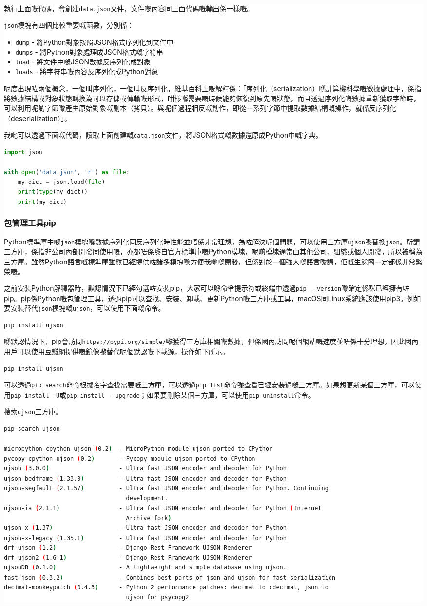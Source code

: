 執行上面嘅代碼，會創建`data.json`文件，文件嘅內容同上面代碼嘅輸出係一樣嘅。

`json`模塊有四個比較重要嘅函數，分別係：

- `dump` - 將Python對象按照JSON格式序列化到文件中
- `dumps` - 將Python對象處理成JSON格式嘅字符串
- `load` - 將文件中嘅JSON數據反序列化成對象
- `loads` - 將字符串嘅內容反序列化成Python對象

呢度出現咗兩個概念，一個叫序列化，一個叫反序列化，[維基百科](https://zh.wikipedia.org/)上嘅解釋係：「序列化（serialization）喺計算機科學嘅數據處理中，係指將數據結構或對象狀態轉換為可以存儲或傳輸嘅形式，咁樣喺需要嘅時候能夠恢復到原先嘅狀態，而且透過序列化嘅數據重新獲取字節時，可以利用呢啲字節嚟產生原始對象嘅副本（拷貝）。與呢個過程相反嘅動作，即從一系列字節中提取數據結構嘅操作，就係反序列化（deserialization）」。

我哋可以透過下面嘅代碼，讀取上面創建嘅`data.json`文件，將JSON格式嘅數據還原成Python中嘅字典。

```python
import json

with open('data.json', 'r') as file:
    my_dict = json.load(file)
    print(type(my_dict))
    print(my_dict)
```

### 包管理工具pip

Python標準庫中嘅`json`模塊喺數據序列化同反序列化時性能並唔係非常理想，為咗解決呢個問題，可以使用三方庫`ujson`嚟替換`json`。所謂三方庫，係指非公司內部開發同使用嘅，亦都唔係嚟自官方標準庫嘅Python模塊，呢啲模塊通常由其他公司、組織或個人開發，所以被稱為三方庫。雖然Python語言嘅標準庫雖然已經提供咗諸多模塊嚟方便我哋嘅開發，但係對於一個強大嘅語言嚟講，佢嘅生態圈一定都係非常繁榮嘅。

之前安裝Python解釋器時，默認情況下已經勾選咗安裝pip，大家可以喺命令提示符或終端中透過`pip --version`嚟確定係咪已經擁有咗pip。pip係Python嘅包管理工具，透過pip可以查找、安裝、卸載、更新Python嘅三方庫或工具，macOS同Linux系統應該使用pip3。例如要安裝替代`json`模塊嘅`ujson`，可以使用下面嘅命令。

```Bash
pip install ujson
```

喺默認情況下，pip會訪問`https://pypi.org/simple/`嚟獲得三方庫相關嘅數據，但係國內訪問呢個網站嘅速度並唔係十分理想，因此國內用戶可以使用豆瓣網提供嘅鏡像嚟替代呢個默認嘅下載源，操作如下所示。

```Bash
pip install ujson
```

可以透過`pip search`命令根據名字查找需要嘅三方庫，可以透過`pip list`命令嚟查看已經安裝過嘅三方庫。如果想更新某個三方庫，可以使用`pip install -U`或`pip install --upgrade`；如果要刪除某個三方庫，可以使用`pip uninstall`命令。

搜索`ujson`三方庫。

```Bash
pip search ujson

micropython-cpython-ujson (0.2)  - MicroPython module ujson ported to CPython
pycopy-cpython-ujson (0.2)       - Pycopy module ujson ported to CPython
ujson (3.0.0)                    - Ultra fast JSON encoder and decoder for Python
ujson-bedframe (1.33.0)          - Ultra fast JSON encoder and decoder for Python
ujson-segfault (2.1.57)          - Ultra fast JSON encoder and decoder for Python. Continuing 
                                   development.
ujson-ia (2.1.1)                 - Ultra fast JSON encoder and decoder for Python (Internet 
                                   Archive fork)
ujson-x (1.37)                   - Ultra fast JSON encoder and decoder for Python
ujson-x-legacy (1.35.1)          - Ultra fast JSON encoder and decoder for Python
drf_ujson (1.2)                  - Django Rest Framework UJSON Renderer
drf-ujson2 (1.6.1)               - Django Rest Framework UJSON Renderer
ujsonDB (0.1.0)                  - A lightweight and simple database using ujson.
fast-json (0.3.2)                - Combines best parts of json and ujson for fast serialization
decimal-monkeypatch (0.4.3)      - Python 2 performance patches: decimal to cdecimal, json to 
                                   ujson for psycopg2
```
